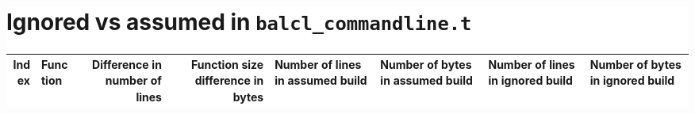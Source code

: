 # Ignored vs assumed in `balcl_commandline.t`

<script src="../sorttable.js"></script>

|   Index | Function                                                                                                                                                                                                                                                                                                                                                                                                                                                                                                                                                                                                                                                                                                                                                                                                                                                                                                                                                                                                                                                                                                                                                                                                                                                                                                                                                                                                                                                                                                                                                                                                                                                                                                                                                                                                                                        |   Difference in number of lines |   Function size difference in bytes | Number of lines in assumed build   | Number of bytes in assumed build   | Number of lines in ignored build   | Number of bytes in ignored build   |
|--------:|:------------------------------------------------------------------------------------------------------------------------------------------------------------------------------------------------------------------------------------------------------------------------------------------------------------------------------------------------------------------------------------------------------------------------------------------------------------------------------------------------------------------------------------------------------------------------------------------------------------------------------------------------------------------------------------------------------------------------------------------------------------------------------------------------------------------------------------------------------------------------------------------------------------------------------------------------------------------------------------------------------------------------------------------------------------------------------------------------------------------------------------------------------------------------------------------------------------------------------------------------------------------------------------------------------------------------------------------------------------------------------------------------------------------------------------------------------------------------------------------------------------------------------------------------------------------------------------------------------------------------------------------------------------------------------------------------------------------------------------------------------------------------------------------------------------------------------------------------|--------------------------------:|------------------------------------:|:-----------------------------------|:-----------------------------------|:-----------------------------------|:-----------------------------------|